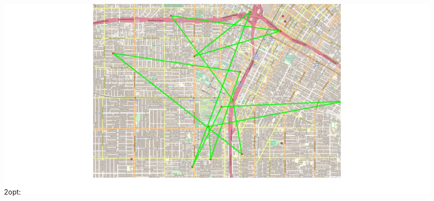 <p align="center"><img src="img/13_backtracking.gif" alt="13_backtracking videos" width="500"/></p>

2opt: